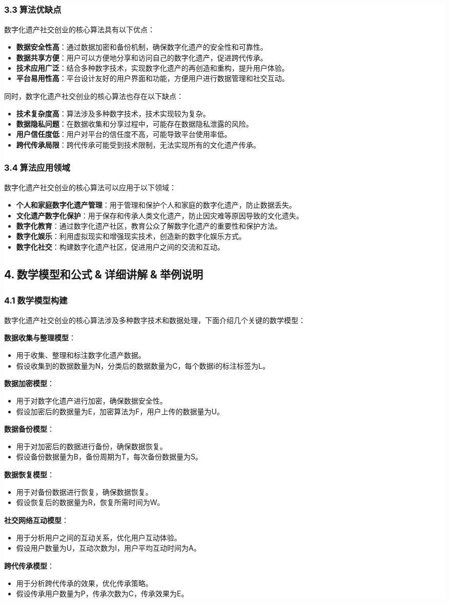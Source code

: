 ### 3.3 算法优缺点

数字化遗产社交创业的核心算法具有以下优点：

- **数据安全性高**：通过数据加密和备份机制，确保数字化遗产的安全性和可靠性。
- **数据共享方便**：用户可以方便地分享和访问自己的数字化遗产，促进跨代传承。
- **技术应用广泛**：结合多种数字技术，实现数字化遗产的再创造和重构，提升用户体验。
- **平台易用性高**：平台设计友好的用户界面和功能，方便用户进行数据管理和社交互动。

同时，数字化遗产社交创业的核心算法也存在以下缺点：

- **技术复杂度高**：算法涉及多种数字技术，技术实现较为复杂。
- **数据隐私问题**：在数据收集和分享过程中，可能存在数据隐私泄露的风险。
- **用户信任度低**：用户对平台的信任度不高，可能导致平台使用率低。
- **跨代传承局限**：跨代传承可能受到技术限制，无法实现所有的文化遗产传承。

### 3.4 算法应用领域

数字化遗产社交创业的核心算法可以应用于以下领域：

- **个人和家庭数字化遗产管理**：用于管理和保护个人和家庭的数字化遗产，防止数据丢失。
- **文化遗产数字化保护**：用于保存和传承人类文化遗产，防止因灾难等原因导致的文化遗失。
- **数字化教育**：通过数字化遗产社区，教育公众了解数字化遗产的重要性和保护方法。
- **数字化娱乐**：利用虚拟现实和增强现实技术，创造新的数字化娱乐方式。
- **数字化社交**：构建数字化遗产社区，促进用户之间的交流和互动。

## 4. 数学模型和公式 & 详细讲解 & 举例说明

### 4.1 数学模型构建

数字化遗产社交创业的核心算法涉及多种数字技术和数据处理，下面介绍几个关键的数学模型：

**数据收集与整理模型**：
- 用于收集、整理和标注数字化遗产数据。
- 假设收集到的数据数量为N，分类后的数据数量为C，每个数据i的标注标签为L。

**数据加密模型**：
- 用于对数字化遗产进行加密，确保数据安全性。
- 假设加密后的数据量为E，加密算法为F，用户上传的数据量为U。

**数据备份模型**：
- 用于对加密后的数据进行备份，确保数据恢复。
- 假设备份数据量为B，备份周期为T，每次备份数据量为S。

**数据恢复模型**：
- 用于对备份数据进行恢复，确保数据恢复。
- 假设恢复后的数据量为R，恢复所需时间为W。

**社交网络互动模型**：
- 用于分析用户之间的互动关系，优化用户互动体验。
- 假设用户数量为U，互动次数为I，用户平均互动时间为A。

**跨代传承模型**：
- 用于分析跨代传承的效果，优化传承策略。
- 假设传承用户数量为P，传承次数为C，传承效果为E。
